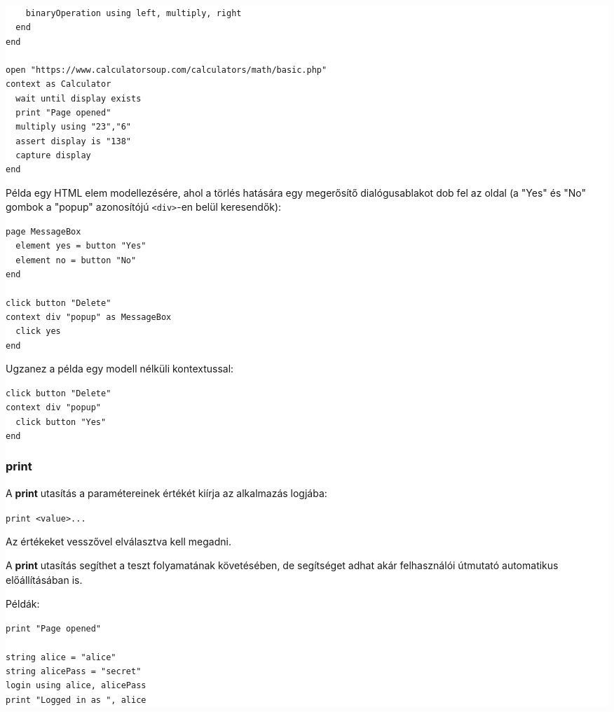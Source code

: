 ```
    binaryOperation using left, multiply, right
  end
end

open "https://www.calculatorsoup.com/calculators/math/basic.php"
context as Calculator
  wait until display exists
  print "Page opened"
  multiply using "23","6"
  assert display is "138"
  capture display
end
```

Példa egy HTML elem modellezésére, ahol a törlés hatására egy megerősítő dialógusablakot dob fel az oldal (a "Yes" és "No" gombok a "popup" azonosítójú `<div>`-en belül keresendők):

```
page MessageBox
  element yes = button "Yes"
  element no = button "No"
end

click button "Delete"
context div "popup" as MessageBox
  click yes
end
```

Ugzanez a példa egy modell nélküli kontextussal:

```
click button "Delete"
context div "popup"
  click button "Yes"
end
```

### print

A **print** utasítás a paramétereinek értékét kiírja az alkalmazás logjába:

```
print <value>...
```

Az értékeket vesszővel elválasztva kell megadni.

A **print** utasítás segíthet a teszt folyamatának követésében, de segítséget adhat akár felhasználói útmutató automatikus előállításában is.

Példák:

```
print "Page opened"

string alice = "alice"
string alicePass = "secret"
login using alice, alicePass
print "Logged in as ", alice
```
